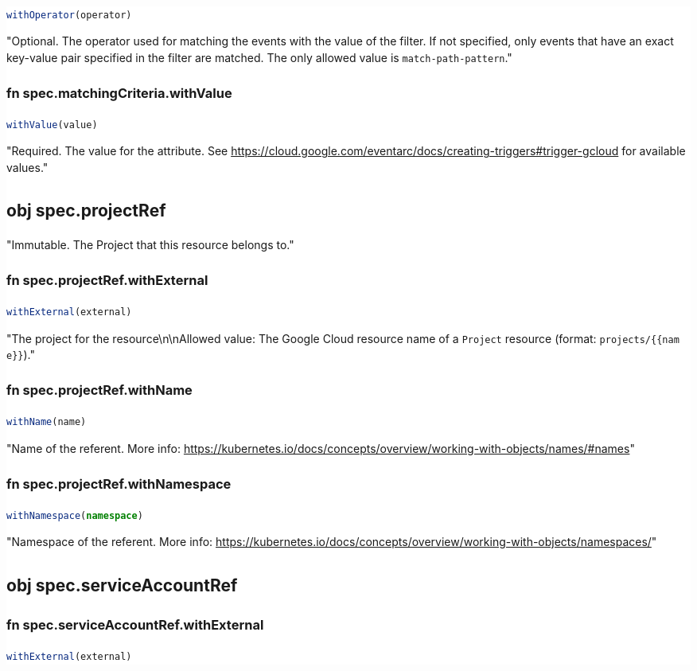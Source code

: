 ```ts
withOperator(operator)
```

"Optional. The operator used for matching the events with the value of the filter. If not specified, only events that have an exact key-value pair specified in the filter are matched. The only allowed value is `match-path-pattern`."

### fn spec.matchingCriteria.withValue

```ts
withValue(value)
```

"Required. The value for the attribute. See https://cloud.google.com/eventarc/docs/creating-triggers#trigger-gcloud for available values."

## obj spec.projectRef

"Immutable. The Project that this resource belongs to."

### fn spec.projectRef.withExternal

```ts
withExternal(external)
```

"The project for the resource\n\nAllowed value: The Google Cloud resource name of a `Project` resource (format: `projects/{{name}}`)."

### fn spec.projectRef.withName

```ts
withName(name)
```

"Name of the referent. More info: https://kubernetes.io/docs/concepts/overview/working-with-objects/names/#names"

### fn spec.projectRef.withNamespace

```ts
withNamespace(namespace)
```

"Namespace of the referent. More info: https://kubernetes.io/docs/concepts/overview/working-with-objects/namespaces/"

## obj spec.serviceAccountRef



### fn spec.serviceAccountRef.withExternal

```ts
withExternal(external)
```
